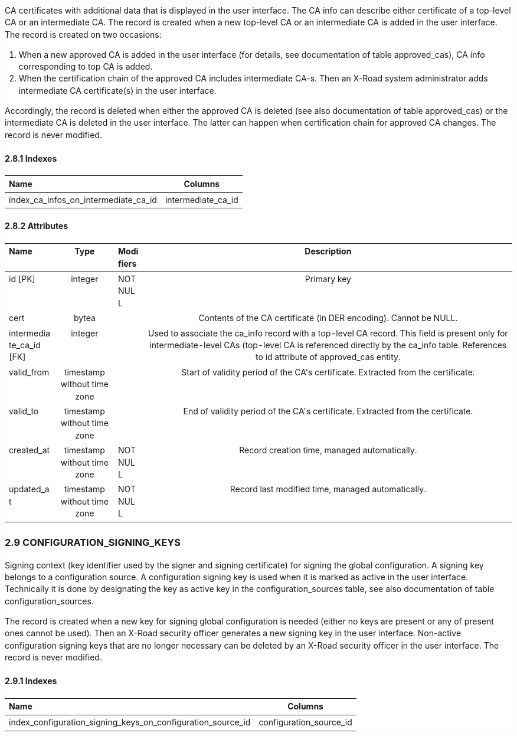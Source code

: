 CA certificates with additional data that is displayed in the user interface. The CA info can describe either certificate of a top-level CA or an intermediate CA. The record is created when a new top-level CA or an intermediate CA is added in the user interface.
The record is created on two occasions:

1. When a new approved CA is added in the user interface (for details, see documentation of table approved_cas), CA info corresponding to top CA is added.
2. When the certification chain of the approved CA includes intermediate CA-s. Then an X-Road system administrator adds intermediate CA certificate(s) in the user interface.

Accordingly, the record is deleted when either the approved CA is deleted (see also documentation of table approved_cas) or the intermediate CA is deleted in the user interface. The latter can happen when certification chain for approved CA changes. The record is never modified.

#### 2.8.1 Indexes

| Name        | Columns           |
|:----------- |:-----------------:|
| index_ca_infos_on_intermediate_ca_id | intermediate_ca_id |

#### 2.8.2 Attributes

| Name        | Type           | Modifiers        | Description           |
|:----------- |:-----------------:|:----------- |:-----------------:|
| id [PK] | integer | NOT NULL | Primary key |
| cert | bytea |  | Contents of the CA certificate (in DER encoding). Cannot be NULL. |
| intermediate_ca_id [FK] | integer |  | Used to associate the ca_info record with a top-level CA record. This field is present only for intermediate-level CAs (top-level CA is referenced directly by the ca_info table. References to id attribute of approved_cas entity. |
| valid_from | timestamp without time zone |  | Start of validity period of the CA's certificate. Extracted from the certificate. |
| valid_to | timestamp without time zone |  | End of validity period of the CA's certificate. Extracted from the certificate. |
| created_at  | timestamp without time zone | NOT NULL | Record creation time, managed automatically.  |
| updated_at | timestamp without time zone | NOT NULL | Record last modified time, managed automatically.  |

### 2.9 CONFIGURATION_SIGNING_KEYS

Signing context (key identifier used by the signer and signing certificate) for signing the global configuration. A signing key belongs to a configuration source. A configuration signing key is used when it is marked as active in the user interface. Technically it is done by designating the key as active key in the configuration_sources table, see also documentation of table configuration_sources.

The record is created when a new key for signing global configuration is needed (either no keys are present or any of present ones cannot be used). Then an X-Road security officer generates a new signing key in the user interface. Non-active configuration signing keys that are no longer necessary can be deleted by an X-Road security officer in the user interface. The record is never modified.

#### 2.9.1 Indexes

| Name        | Columns           |
|:----------- |:-----------------:|
| index_configuration_signing_keys_on_configuration_source_id | configuration_source_id |

